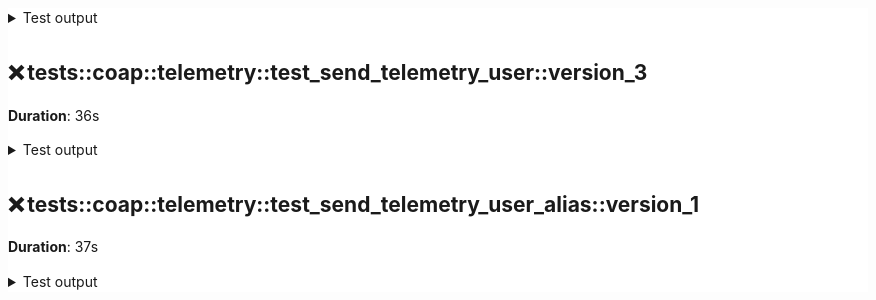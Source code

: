 <details><summary>Test output</summary></details>

## ❌ tests::coap::telemetry::test_send_telemetry_user::version_3

**Duration**: 36s

<details><summary>Test output</summary></details>

## ❌ tests::coap::telemetry::test_send_telemetry_user_alias::version_1

**Duration**: 37s

<details>

<summary>Test output</summary>

<pre>
-------------- TEST START --------------
[2023-01-10T08:18:19Z INFO  drogue_cloud_tests::tests::coap] entered coap_to_mqtt!
[2023-01-10T08:18:22Z DEBUG drogue_cloud_tests::init::drg] auto login
[2023-01-10T08:18:22Z DEBUG drogue_cloud_tests::init::config] Create new config
[2023-01-10T08:18:22Z DEBUG reqwest::connect] starting new connection: http://api.172.18.0.2.nip.io/
[2023-01-10T08:18:22Z INFO  drogue_cloud_tests::init::config] Endpoints: Object {
        &quot;api&quot;: String(&quot;http://api.172.18.0.2.nip.io&quot;),
        &quot;console&quot;: String(&quot;http://console.172.18.0.2.nip.io&quot;),
        &quot;coap&quot;: Object {
            &quot;url&quot;: String(&quot;coaps://coap-endpoint.172.18.0.2.nip.io:30003&quot;),
        },
        &quot;http&quot;: Object {
            &quot;url&quot;: String(&quot;https://http-endpoint.172.18.0.2.nip.io:30443&quot;),
        },
        &quot;mqtt&quot;: Object {
            &quot;host&quot;: String(&quot;mqtt-endpoint.172.18.0.2.nip.io&quot;),
            &quot;port&quot;: Number(30001),
        },
        &quot;mqtt_ws&quot;: Object {
            &quot;url&quot;: String(&quot;wss://mqtt-endpoint-ws.172.18.0.2.nip.io:30005&quot;),
        },
        &quot;mqtt_ws_browser&quot;: Object {
            &quot;url&quot;: String(&quot;wss://mqtt-endpoint-ws-browser.172.18.0.2.nip.io:30007&quot;),
        },
        &quot;mqtt_integration&quot;: Object {
            &quot;host&quot;: String(&quot;mqtt-integration.172.18.0.2.nip.io&quot;),
            &quot;port&quot;: Number(30002),
        },
        &quot;mqtt_integration_ws&quot;: Object {
            &quot;url&quot;: String(&quot;wss://mqtt-integration-ws.172.18.0.2.nip.io:30006&quot;),
        },
        &quot;mqtt_integration_ws_browser&quot;: Object {
